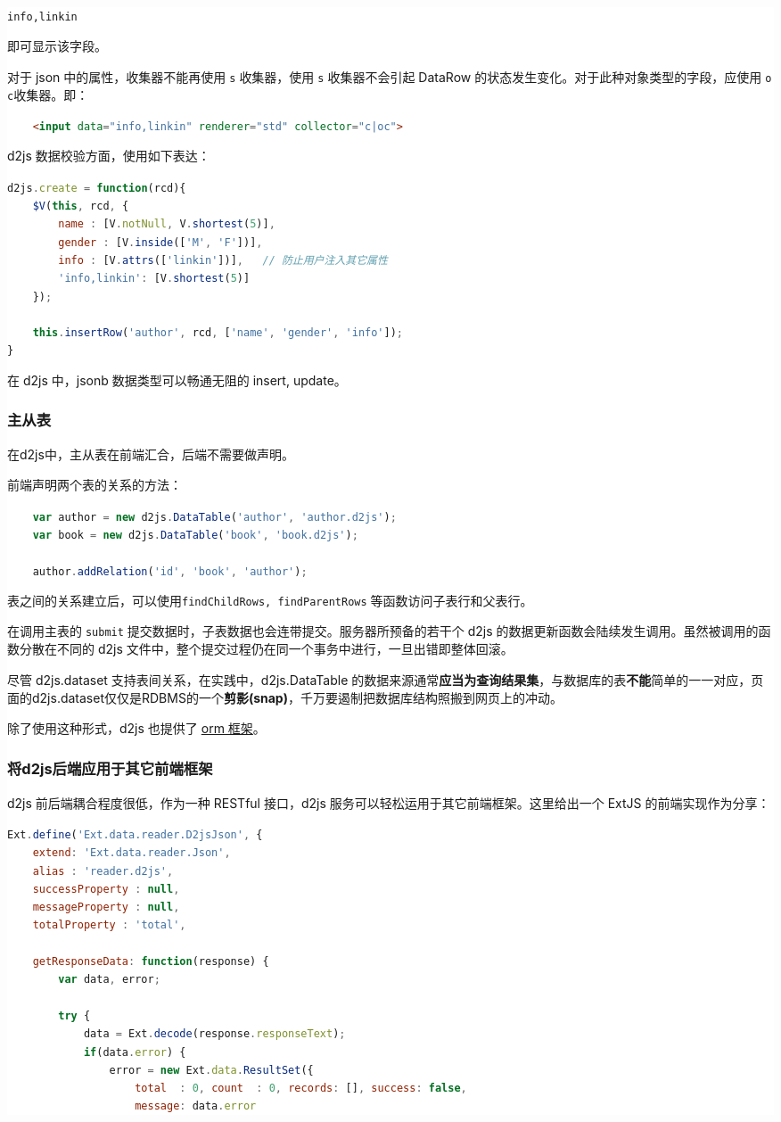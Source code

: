 	info,linkin
	
即可显示该字段。

对于 json 中的属性，收集器不能再使用 `s` 收集器，使用 `s` 收集器不会引起 DataRow 的状态发生变化。对于此种对象类型的字段，应使用 `oc`收集器。即：

```html
	<input data="info,linkin" renderer="std" collector="c|oc">
```

d2js 数据校验方面，使用如下表达：

```js
d2js.create = function(rcd){
	$V(this, rcd, {
		name : [V.notNull, V.shortest(5)],
		gender : [V.inside(['M', 'F'])],
		info : [V.attrs(['linkin'])],	// 防止用户注入其它属性
		'info,linkin': [V.shortest(5)]
	});
	
	this.insertRow('author', rcd, ['name', 'gender', 'info']);
}
```
在 d2js 中，jsonb 数据类型可以畅通无阻的 insert, update。


### 主从表

在d2js中，主从表在前端汇合，后端不需要做声明。

前端声明两个表的关系的方法：

```js
	var author = new d2js.DataTable('author', 'author.d2js');
	var book = new d2js.DataTable('book', 'book.d2js');
	
	author.addRelation('id', 'book', 'author');
```

表之间的关系建立后，可以使用`findChildRows, findParentRows` 等函数访问子表行和父表行。

在调用主表的 `submit` 提交数据时，子表数据也会连带提交。服务器所预备的若干个 d2js 的数据更新函数会陆续发生调用。虽然被调用的函数分散在不同的 d2js 文件中，整个提交过程仍在同一个事务中进行，一旦出错即整体回滚。

尽管 d2js.dataset 支持表间关系，在实践中，d2js.DataTable 的数据来源通常**应当为查询结果集**，与数据库的表**不能**简单的一一对应，页面的d2js.dataset仅仅是RDBMS的一个**剪影(snap)**，千万要遏制把数据库结构照搬到网页上的冲动。

除了使用这种形式，d2js 也提供了 [orm 框架](orm.md)。


### 将d2js后端应用于其它前端框架

d2js 前后端耦合程度很低，作为一种 RESTful 接口，d2js 服务可以轻松运用于其它前端框架。这里给出一个 ExtJS 的前端实现作为分享：

```js
Ext.define('Ext.data.reader.D2jsJson', {
    extend: 'Ext.data.reader.Json',
    alias : 'reader.d2js',
    successProperty : null,
    messageProperty : null,
    totalProperty : 'total',
    
    getResponseData: function(response) {
        var data, error;
 
        try {
            data = Ext.decode(response.responseText);
            if(data.error) {
            	error = new Ext.data.ResultSet({
	                total  : 0, count  : 0, records: [], success: false,
	                message: data.error
```